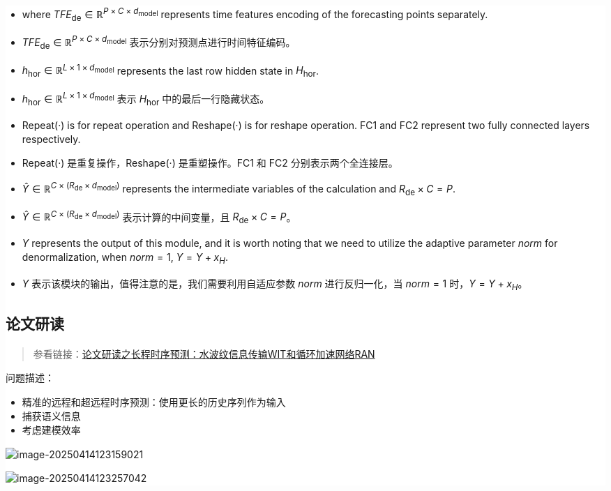 - where $TFE_{\text{de}} \in \mathbb{R}^{P \times C \times d_{\text{model}}}$ represents time features encoding of the forecasting points separately.

- $TFE_{\text{de}} \in \mathbb{R}^{P \times C \times d_{\text{model}}}$ 表示分别对预测点进行时间特征编码。

- $h_{\text{hor}} \in \mathbb{R}^{L \times 1 \times d_{\text{model}}}$ represents the last row hidden state in $H_{\text{hor}}$. 
- $h_{\text{hor}} \in \mathbb{R}^{L \times 1 \times d_{\text{model}}}$ 表示 $H_{\text{hor}}$ 中的最后一行隐藏状态。
- Repeat(·) is for repeat operation and Reshape(·) is for reshape operation. FC1 and FC2 represent two fully connected layers respectively. 
- Repeat(·) 是重复操作，Reshape(·) 是重塑操作。FC1 和 FC2 分别表示两个全连接层。
- $\hat{Y} \in \mathbb{R}^{C \times (R_{\text{de}} \times d_{\text{model}})}$ represents the intermediate variables of the calculation and $R_{\text{de}} \times C = P$.
- $\hat{Y} \in \mathbb{R}^{C \times (R_{\text{de}} \times d_{\text{model}})}$ 表示计算的中间变量，且 $R_{\text{de}} \times C = P$。
-  $Y$ represents the output of this module, and it is worth noting that we need to utilize the adaptive parameter $norm$ for denormalization, when $norm = 1$, $Y = Y + x_H$.
- $Y$ 表示该模块的输出，值得注意的是，我们需要利用自适应参数 $norm$ 进行反归一化，当 $norm = 1$ 时，$Y = Y + x_H$。

## 论文研读

> 参看链接：[论文研读之长程时序预测：水波纹信息传输WIT和循环加速网络RAN](https://www.bilibili.com/video/BV1Nr421p7NV/?spm_id_from=333.788.top_right_bar_window_history.content.click&vd_source=ddd7d236ab3e9b123c4086c415f4939e)

问题描述：

- 精准的远程和超远程时序预测：使用更长的历史序列作为输入
- 捕获语义信息
- 考虑建模效率

![image-20250414123159021](https://cdn.jsdelivr.net/gh/dearRongerr/PicGo@main/202504141232104.png)

![image-20250414123257042](https://cdn.jsdelivr.net/gh/dearRongerr/PicGo@main/202504141232800.png)



